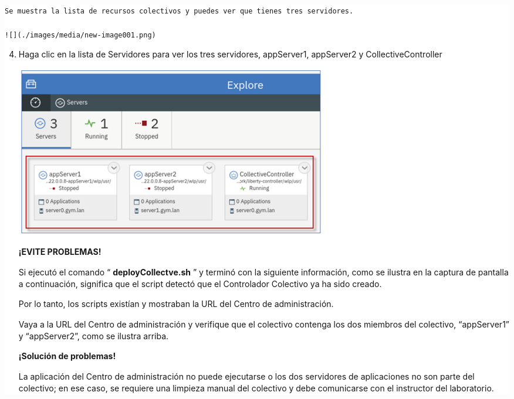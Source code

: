     Se muestra la lista de recursos colectivos y puedes ver que tienes tres servidores.

    ![](./images/media/new-image001.png)

4. Haga clic en la lista de Servidores para ver los tres servidores, appServer1, appServer2 y CollectiveController

    ![](./images/media/new-image002.png)

    **¡EVITE PROBLEMAS!**

    Si ejecutó el comando “ **deployCollectve.sh** ” y terminó con la siguiente información, como se ilustra en la captura de pantalla a continuación, significa que el script detectó que el Controlador Colectivo ya ha sido creado.

    Por lo tanto, los scripts existían y mostraban la URL del Centro de administración.

    Vaya a la URL del Centro de administración y verifique que el colectivo contenga los dos miembros del colectivo, “appServer1” y “appServer2”, como se ilustra arriba.

    **¡Solución de problemas!**

    La aplicación del Centro de administración no puede ejecutarse o los dos servidores de aplicaciones no son parte del colectivo; en ese caso, se requiere una limpieza manual del colectivo y debe comunicarse con el instructor del laboratorio.
